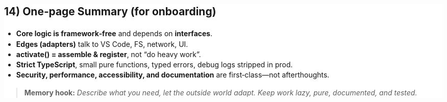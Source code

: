 
## 14) One‑page Summary (for onboarding)

- **Core logic is framework‑free** and depends on **interfaces**.
- **Edges (adapters)** talk to VS Code, FS, network, UI.
- **activate() = assemble & register**, not “do heavy work”.
- **Strict TypeScript**, small pure functions, typed errors, debug logs stripped in prod.
- **Security, performance, accessibility, and documentation** are first‑class—not afterthoughts.

> **Memory hook:** *Describe what you need, let the outside world adapt. Keep work lazy, pure, documented, and tested.*

